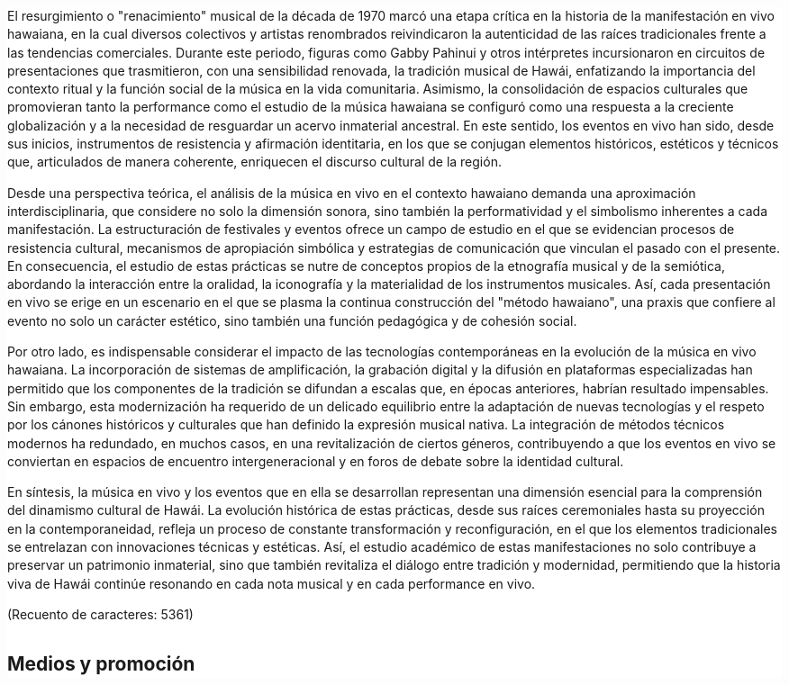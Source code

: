 El resurgimiento o "renacimiento" musical de la década de 1970 marcó una etapa crítica en la
historia de la manifestación en vivo hawaiana, en la cual diversos colectivos y artistas renombrados
reivindicaron la autenticidad de las raíces tradicionales frente a las tendencias comerciales.
Durante este periodo, figuras como Gabby Pahinui y otros intérpretes incursionaron en circuitos de
presentaciones que trasmitieron, con una sensibilidad renovada, la tradición musical de Hawái,
enfatizando la importancia del contexto ritual y la función social de la música en la vida
comunitaria. Asimismo, la consolidación de espacios culturales que promovieran tanto la performance
como el estudio de la música hawaiana se configuró como una respuesta a la creciente globalización y
a la necesidad de resguardar un acervo inmaterial ancestral. En este sentido, los eventos en vivo
han sido, desde sus inicios, instrumentos de resistencia y afirmación identitaria, en los que se
conjugan elementos históricos, estéticos y técnicos que, articulados de manera coherente, enriquecen
el discurso cultural de la región.

Desde una perspectiva teórica, el análisis de la música en vivo en el contexto hawaiano demanda una
aproximación interdisciplinaria, que considere no solo la dimensión sonora, sino también la
performatividad y el simbolismo inherentes a cada manifestación. La estructuración de festivales y
eventos ofrece un campo de estudio en el que se evidencian procesos de resistencia cultural,
mecanismos de apropiación simbólica y estrategias de comunicación que vinculan el pasado con el
presente. En consecuencia, el estudio de estas prácticas se nutre de conceptos propios de la
etnografía musical y de la semiótica, abordando la interacción entre la oralidad, la iconografía y
la materialidad de los instrumentos musicales. Así, cada presentación en vivo se erige en un
escenario en el que se plasma la continua construcción del "método hawaiano", una praxis que
confiere al evento no solo un carácter estético, sino también una función pedagógica y de cohesión
social.

Por otro lado, es indispensable considerar el impacto de las tecnologías contemporáneas en la
evolución de la música en vivo hawaiana. La incorporación de sistemas de amplificación, la grabación
digital y la difusión en plataformas especializadas han permitido que los componentes de la
tradición se difundan a escalas que, en épocas anteriores, habrían resultado impensables. Sin
embargo, esta modernización ha requerido de un delicado equilibrio entre la adaptación de nuevas
tecnologías y el respeto por los cánones históricos y culturales que han definido la expresión
musical nativa. La integración de métodos técnicos modernos ha redundado, en muchos casos, en una
revitalización de ciertos géneros, contribuyendo a que los eventos en vivo se conviertan en espacios
de encuentro intergeneracional y en foros de debate sobre la identidad cultural.

En síntesis, la música en vivo y los eventos que en ella se desarrollan representan una dimensión
esencial para la comprensión del dinamismo cultural de Hawái. La evolución histórica de estas
prácticas, desde sus raíces ceremoniales hasta su proyección en la contemporaneidad, refleja un
proceso de constante transformación y reconfiguración, en el que los elementos tradicionales se
entrelazan con innovaciones técnicas y estéticas. Así, el estudio académico de estas manifestaciones
no solo contribuye a preservar un patrimonio inmaterial, sino que también revitaliza el diálogo
entre tradición y modernidad, permitiendo que la historia viva de Hawái continúe resonando en cada
nota musical y en cada performance en vivo.

(Recuento de caracteres: 5361)

## Medios y promoción
